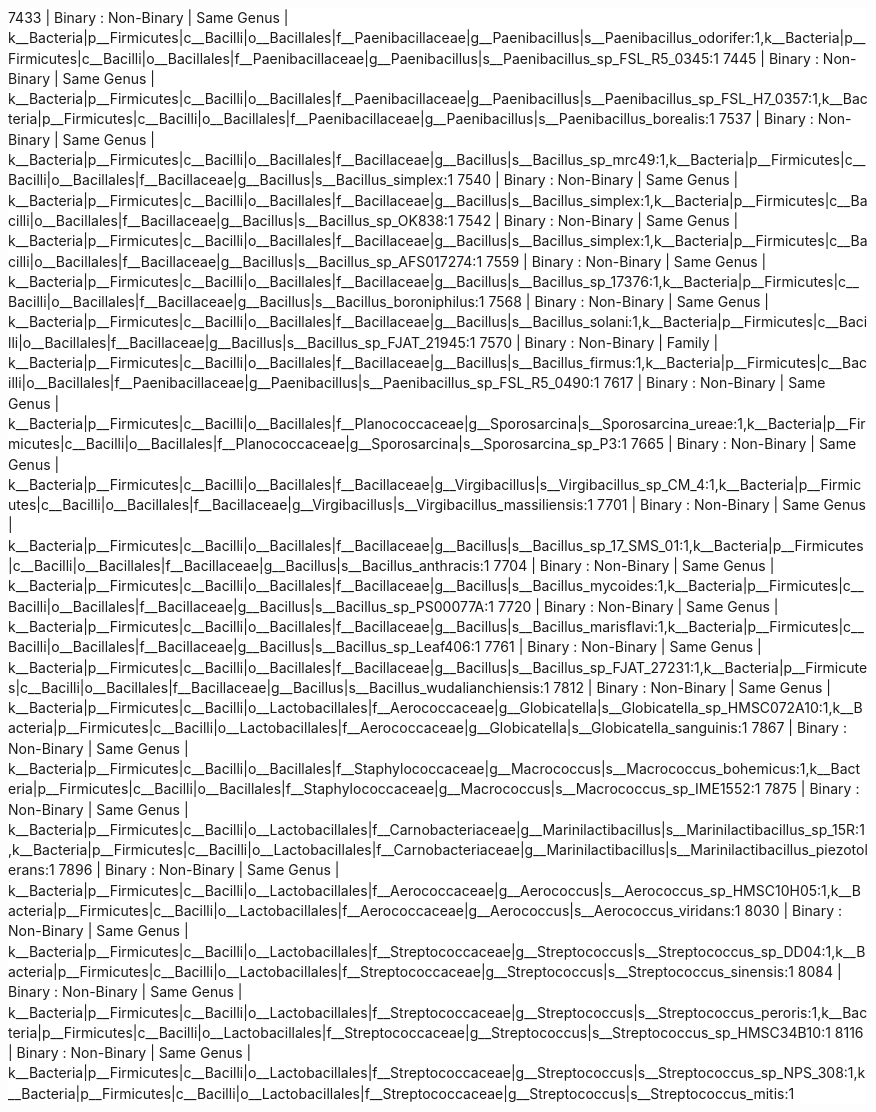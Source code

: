 7433	| Binary : Non-Binary	| Same Genus	| k__Bacteria\|p__Firmicutes\|c__Bacilli\|o__Bacillales\|f__Paenibacillaceae\|g__Paenibacillus\|s__Paenibacillus_odorifer:1,k__Bacteria\|p__Firmicutes\|c__Bacilli\|o__Bacillales\|f__Paenibacillaceae\|g__Paenibacillus\|s__Paenibacillus_sp_FSL_R5_0345:1
7445	| Binary : Non-Binary	| Same Genus	| k__Bacteria\|p__Firmicutes\|c__Bacilli\|o__Bacillales\|f__Paenibacillaceae\|g__Paenibacillus\|s__Paenibacillus_sp_FSL_H7_0357:1,k__Bacteria\|p__Firmicutes\|c__Bacilli\|o__Bacillales\|f__Paenibacillaceae\|g__Paenibacillus\|s__Paenibacillus_borealis:1
7537	| Binary : Non-Binary	| Same Genus	| k__Bacteria\|p__Firmicutes\|c__Bacilli\|o__Bacillales\|f__Bacillaceae\|g__Bacillus\|s__Bacillus_sp_mrc49:1,k__Bacteria\|p__Firmicutes\|c__Bacilli\|o__Bacillales\|f__Bacillaceae\|g__Bacillus\|s__Bacillus_simplex:1
7540	| Binary : Non-Binary	| Same Genus	| k__Bacteria\|p__Firmicutes\|c__Bacilli\|o__Bacillales\|f__Bacillaceae\|g__Bacillus\|s__Bacillus_simplex:1,k__Bacteria\|p__Firmicutes\|c__Bacilli\|o__Bacillales\|f__Bacillaceae\|g__Bacillus\|s__Bacillus_sp_OK838:1
7542	| Binary : Non-Binary	| Same Genus	| k__Bacteria\|p__Firmicutes\|c__Bacilli\|o__Bacillales\|f__Bacillaceae\|g__Bacillus\|s__Bacillus_simplex:1,k__Bacteria\|p__Firmicutes\|c__Bacilli\|o__Bacillales\|f__Bacillaceae\|g__Bacillus\|s__Bacillus_sp_AFS017274:1
7559	| Binary : Non-Binary	| Same Genus	| k__Bacteria\|p__Firmicutes\|c__Bacilli\|o__Bacillales\|f__Bacillaceae\|g__Bacillus\|s__Bacillus_sp_17376:1,k__Bacteria\|p__Firmicutes\|c__Bacilli\|o__Bacillales\|f__Bacillaceae\|g__Bacillus\|s__Bacillus_boroniphilus:1
7568	| Binary : Non-Binary	| Same Genus	| k__Bacteria\|p__Firmicutes\|c__Bacilli\|o__Bacillales\|f__Bacillaceae\|g__Bacillus\|s__Bacillus_solani:1,k__Bacteria\|p__Firmicutes\|c__Bacilli\|o__Bacillales\|f__Bacillaceae\|g__Bacillus\|s__Bacillus_sp_FJAT_21945:1
7570	| Binary : Non-Binary	| Family	| k__Bacteria\|p__Firmicutes\|c__Bacilli\|o__Bacillales\|f__Bacillaceae\|g__Bacillus\|s__Bacillus_firmus:1,k__Bacteria\|p__Firmicutes\|c__Bacilli\|o__Bacillales\|f__Paenibacillaceae\|g__Paenibacillus\|s__Paenibacillus_sp_FSL_R5_0490:1
7617	| Binary : Non-Binary	| Same Genus	| k__Bacteria\|p__Firmicutes\|c__Bacilli\|o__Bacillales\|f__Planococcaceae\|g__Sporosarcina\|s__Sporosarcina_ureae:1,k__Bacteria\|p__Firmicutes\|c__Bacilli\|o__Bacillales\|f__Planococcaceae\|g__Sporosarcina\|s__Sporosarcina_sp_P3:1
7665	| Binary : Non-Binary	| Same Genus	| k__Bacteria\|p__Firmicutes\|c__Bacilli\|o__Bacillales\|f__Bacillaceae\|g__Virgibacillus\|s__Virgibacillus_sp_CM_4:1,k__Bacteria\|p__Firmicutes\|c__Bacilli\|o__Bacillales\|f__Bacillaceae\|g__Virgibacillus\|s__Virgibacillus_massiliensis:1
7701	| Binary : Non-Binary	| Same Genus	| k__Bacteria\|p__Firmicutes\|c__Bacilli\|o__Bacillales\|f__Bacillaceae\|g__Bacillus\|s__Bacillus_sp_17_SMS_01:1,k__Bacteria\|p__Firmicutes\|c__Bacilli\|o__Bacillales\|f__Bacillaceae\|g__Bacillus\|s__Bacillus_anthracis:1
7704	| Binary : Non-Binary	| Same Genus	| k__Bacteria\|p__Firmicutes\|c__Bacilli\|o__Bacillales\|f__Bacillaceae\|g__Bacillus\|s__Bacillus_mycoides:1,k__Bacteria\|p__Firmicutes\|c__Bacilli\|o__Bacillales\|f__Bacillaceae\|g__Bacillus\|s__Bacillus_sp_PS00077A:1
7720	| Binary : Non-Binary	| Same Genus	| k__Bacteria\|p__Firmicutes\|c__Bacilli\|o__Bacillales\|f__Bacillaceae\|g__Bacillus\|s__Bacillus_marisflavi:1,k__Bacteria\|p__Firmicutes\|c__Bacilli\|o__Bacillales\|f__Bacillaceae\|g__Bacillus\|s__Bacillus_sp_Leaf406:1
7761	| Binary : Non-Binary	| Same Genus	| k__Bacteria\|p__Firmicutes\|c__Bacilli\|o__Bacillales\|f__Bacillaceae\|g__Bacillus\|s__Bacillus_sp_FJAT_27231:1,k__Bacteria\|p__Firmicutes\|c__Bacilli\|o__Bacillales\|f__Bacillaceae\|g__Bacillus\|s__Bacillus_wudalianchiensis:1
7812	| Binary : Non-Binary	| Same Genus	| k__Bacteria\|p__Firmicutes\|c__Bacilli\|o__Lactobacillales\|f__Aerococcaceae\|g__Globicatella\|s__Globicatella_sp_HMSC072A10:1,k__Bacteria\|p__Firmicutes\|c__Bacilli\|o__Lactobacillales\|f__Aerococcaceae\|g__Globicatella\|s__Globicatella_sanguinis:1
7867	| Binary : Non-Binary	| Same Genus	| k__Bacteria\|p__Firmicutes\|c__Bacilli\|o__Bacillales\|f__Staphylococcaceae\|g__Macrococcus\|s__Macrococcus_bohemicus:1,k__Bacteria\|p__Firmicutes\|c__Bacilli\|o__Bacillales\|f__Staphylococcaceae\|g__Macrococcus\|s__Macrococcus_sp_IME1552:1
7875	| Binary : Non-Binary	| Same Genus	| k__Bacteria\|p__Firmicutes\|c__Bacilli\|o__Lactobacillales\|f__Carnobacteriaceae\|g__Marinilactibacillus\|s__Marinilactibacillus_sp_15R:1,k__Bacteria\|p__Firmicutes\|c__Bacilli\|o__Lactobacillales\|f__Carnobacteriaceae\|g__Marinilactibacillus\|s__Marinilactibacillus_piezotolerans:1
7896	| Binary : Non-Binary	| Same Genus	| k__Bacteria\|p__Firmicutes\|c__Bacilli\|o__Lactobacillales\|f__Aerococcaceae\|g__Aerococcus\|s__Aerococcus_sp_HMSC10H05:1,k__Bacteria\|p__Firmicutes\|c__Bacilli\|o__Lactobacillales\|f__Aerococcaceae\|g__Aerococcus\|s__Aerococcus_viridans:1
8030	| Binary : Non-Binary	| Same Genus	| k__Bacteria\|p__Firmicutes\|c__Bacilli\|o__Lactobacillales\|f__Streptococcaceae\|g__Streptococcus\|s__Streptococcus_sp_DD04:1,k__Bacteria\|p__Firmicutes\|c__Bacilli\|o__Lactobacillales\|f__Streptococcaceae\|g__Streptococcus\|s__Streptococcus_sinensis:1
8084	| Binary : Non-Binary	| Same Genus	| k__Bacteria\|p__Firmicutes\|c__Bacilli\|o__Lactobacillales\|f__Streptococcaceae\|g__Streptococcus\|s__Streptococcus_peroris:1,k__Bacteria\|p__Firmicutes\|c__Bacilli\|o__Lactobacillales\|f__Streptococcaceae\|g__Streptococcus\|s__Streptococcus_sp_HMSC34B10:1
8116	| Binary : Non-Binary	| Same Genus	| k__Bacteria\|p__Firmicutes\|c__Bacilli\|o__Lactobacillales\|f__Streptococcaceae\|g__Streptococcus\|s__Streptococcus_sp_NPS_308:1,k__Bacteria\|p__Firmicutes\|c__Bacilli\|o__Lactobacillales\|f__Streptococcaceae\|g__Streptococcus\|s__Streptococcus_mitis:1